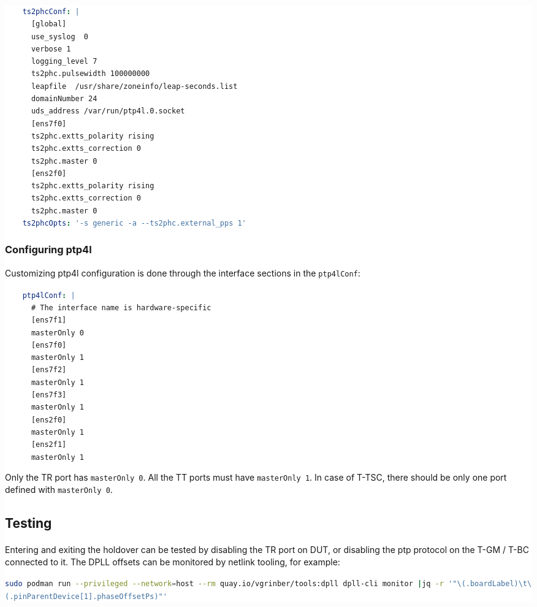 ```yaml
    ts2phcConf: |
      [global]
      use_syslog  0
      verbose 1
      logging_level 7
      ts2phc.pulsewidth 100000000
      leapfile  /usr/share/zoneinfo/leap-seconds.list
      domainNumber 24
      uds_address /var/run/ptp4l.0.socket
      [ens7f0]
      ts2phc.extts_polarity rising
      ts2phc.extts_correction 0
      ts2phc.master 0
      [ens2f0]
      ts2phc.extts_polarity rising
      ts2phc.extts_correction 0
      ts2phc.master 0
    ts2phcOpts: '-s generic -a --ts2phc.external_pps 1'
```

### Configuring ptp4l

Customizing ptp4l configuration is done through the interface sections in the `ptp4lConf`:

```yaml
    ptp4lConf: |
      # The interface name is hardware-specific
      [ens7f1]
      masterOnly 0
      [ens7f0]
      masterOnly 1
      [ens7f2]
      masterOnly 1
      [ens7f3]
      masterOnly 1
      [ens2f0]
      masterOnly 1
      [ens2f1]
      masterOnly 1
```
Only the TR port has `masterOnly 0`. All the TT ports must have `masterOnly 1`. In case of T-TSC, there should be only one port defined with `masterOnly 0`.

## Testing

Entering and exiting the holdover can be tested by disabling the TR port on DUT, or disabling the ptp protocol on the T-GM / T-BC connected to it. The DPLL offsets can be monitored by netlink tooling, for example:

```bash
sudo podman run --privileged --network=host --rm quay.io/vgrinber/tools:dpll dpll-cli monitor |jq -r '"\(.boardLabel)\t\(.pinParentDevice[1].phaseOffsetPs)"'
``` 